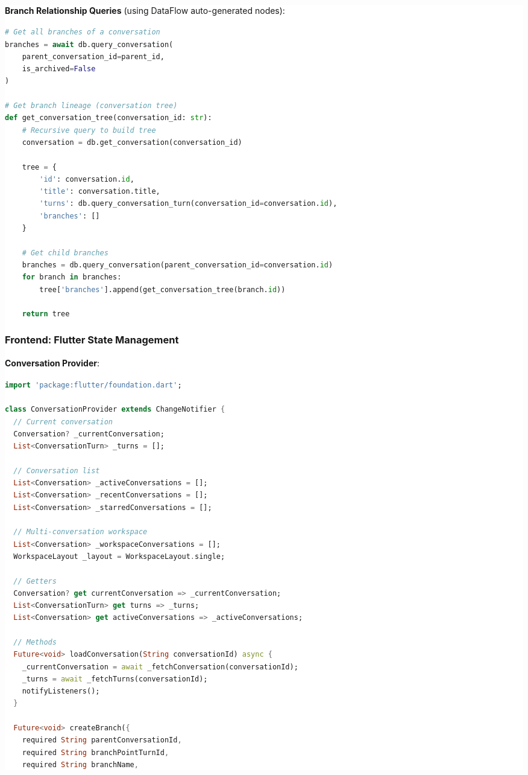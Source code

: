 **Branch Relationship Queries** (using DataFlow auto-generated nodes):
```python
# Get all branches of a conversation
branches = await db.query_conversation(
    parent_conversation_id=parent_id,
    is_archived=False
)

# Get branch lineage (conversation tree)
def get_conversation_tree(conversation_id: str):
    # Recursive query to build tree
    conversation = db.get_conversation(conversation_id)

    tree = {
        'id': conversation.id,
        'title': conversation.title,
        'turns': db.query_conversation_turn(conversation_id=conversation.id),
        'branches': []
    }

    # Get child branches
    branches = db.query_conversation(parent_conversation_id=conversation.id)
    for branch in branches:
        tree['branches'].append(get_conversation_tree(branch.id))

    return tree
```

### Frontend: Flutter State Management

**Conversation Provider**:
```dart
import 'package:flutter/foundation.dart';

class ConversationProvider extends ChangeNotifier {
  // Current conversation
  Conversation? _currentConversation;
  List<ConversationTurn> _turns = [];

  // Conversation list
  List<Conversation> _activeConversations = [];
  List<Conversation> _recentConversations = [];
  List<Conversation> _starredConversations = [];

  // Multi-conversation workspace
  List<Conversation> _workspaceConversations = [];
  WorkspaceLayout _layout = WorkspaceLayout.single;

  // Getters
  Conversation? get currentConversation => _currentConversation;
  List<ConversationTurn> get turns => _turns;
  List<Conversation> get activeConversations => _activeConversations;

  // Methods
  Future<void> loadConversation(String conversationId) async {
    _currentConversation = await _fetchConversation(conversationId);
    _turns = await _fetchTurns(conversationId);
    notifyListeners();
  }

  Future<void> createBranch({
    required String parentConversationId,
    required String branchPointTurnId,
    required String branchName,
```